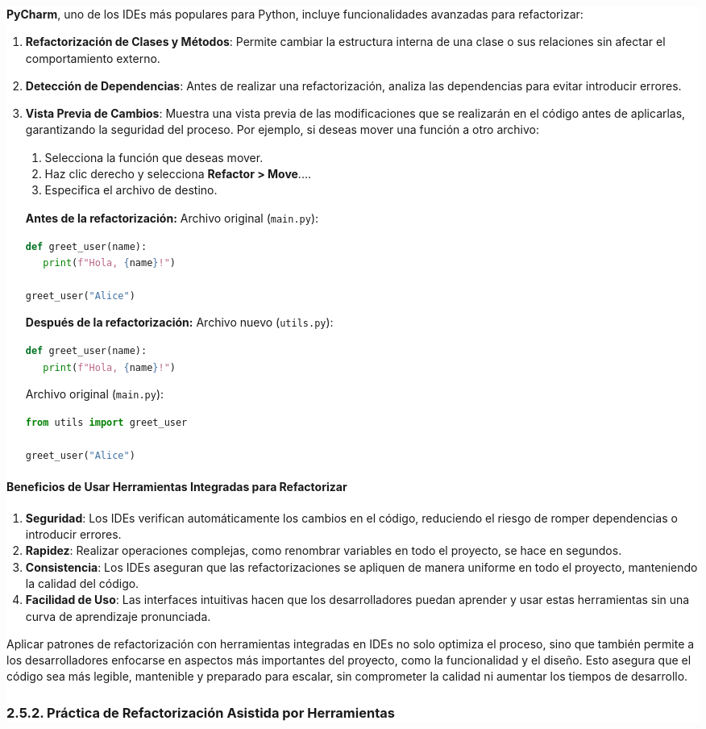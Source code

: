 **PyCharm**, uno de los IDEs más populares para Python, incluye funcionalidades avanzadas para refactorizar:

1. **Refactorización de Clases y Métodos**: Permite cambiar la estructura interna de una clase o sus relaciones sin afectar el comportamiento externo. 
2. **Detección de Dependencias**: Antes de realizar una refactorización, analiza las dependencias para evitar introducir errores.
3. **Vista Previa de Cambios**: Muestra una vista previa de las modificaciones que se realizarán en el código antes de aplicarlas, garantizando la seguridad del proceso. Por ejemplo, si deseas mover una función a otro archivo:
   1. Selecciona la función que deseas mover.
   2. Haz clic derecho y selecciona **Refactor > Move**....
   3. Especifica el archivo de destino.


   **Antes de la refactorización:**
   Archivo original (`main.py`):
   ```python
   def greet_user(name):
      print(f"Hola, {name}!")

   greet_user("Alice")
   ```

   **Después de la refactorización:**
   Archivo nuevo (`utils.py`):
   ```python
   def greet_user(name):
      print(f"Hola, {name}!")
   ```

   Archivo original (`main.py`):
   ```python
   from utils import greet_user

   greet_user("Alice")
   ```

#### Beneficios de Usar Herramientas Integradas para Refactorizar

1. **Seguridad**: Los IDEs verifican automáticamente los cambios en el código, reduciendo el riesgo de romper dependencias o introducir errores.
2. **Rapidez**: Realizar operaciones complejas, como renombrar variables en todo el proyecto, se hace en segundos.
3. **Consistencia**: Los IDEs aseguran que las refactorizaciones se apliquen de manera uniforme en todo el proyecto, manteniendo la calidad del código.
4. **Facilidad de Uso**: Las interfaces intuitivas hacen que los desarrolladores puedan aprender y usar estas herramientas sin una curva de aprendizaje pronunciada.

Aplicar patrones de refactorización con herramientas integradas en IDEs no solo optimiza el proceso, sino que también permite a los desarrolladores enfocarse en aspectos más importantes del proyecto, como la funcionalidad y el diseño. Esto asegura que el código sea más legible, mantenible y preparado para escalar, sin comprometer la calidad ni aumentar los tiempos de desarrollo.

### 2.5.2. Práctica de Refactorización Asistida por Herramientas  
